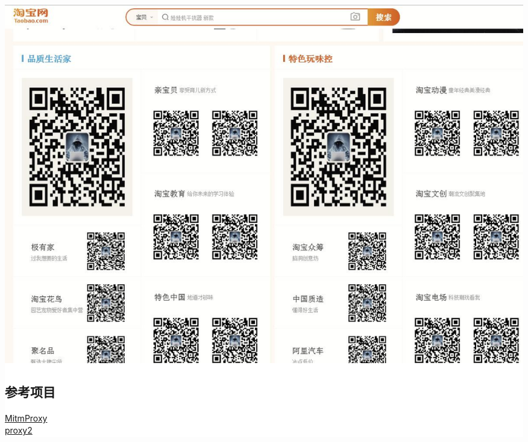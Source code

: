 ![替换](./img/erweima.jpg)



## 参考项目
[MitmProxy](https://github.com/mitmproxy/mitmproxy)
<br>
[proxy2](https://github.com/inaz2/proxy2)
